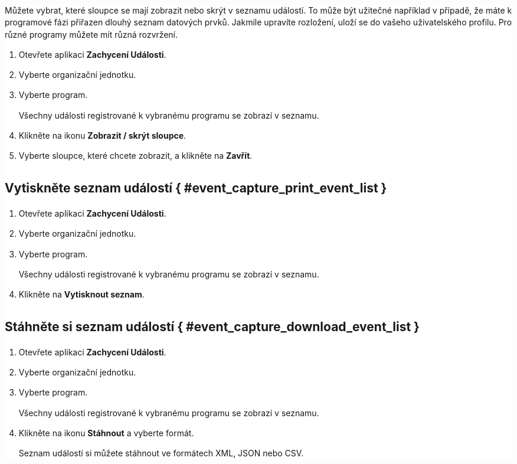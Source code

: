 Můžete vybrat, které sloupce se mají zobrazit nebo skrýt v seznamu událostí. To může být užitečné například v případě, že máte k programové fázi přiřazen dlouhý seznam datových prvků. Jakmile upravíte rozložení, uloží se do vašeho uživatelského profilu. Pro různé programy můžete mít různá rozvržení.

1.  Otevřete aplikaci **Zachycení Události**.

2.  Vyberte organizační jednotku.

3.  Vyberte program.

    Všechny události registrované k vybranému programu se zobrazí v seznamu.

4.  Klikněte na ikonu **Zobrazit / skrýt sloupce**.

5.  Vyberte sloupce, které chcete zobrazit, a klikněte na **Zavřít**.

## Vytiskněte seznam událostí { #event_capture_print_event_list }

1.  Otevřete aplikaci **Zachycení Události**.

2.  Vyberte organizační jednotku.

3.  Vyberte program.

    Všechny události registrované k vybranému programu se zobrazí v seznamu.

4.  Klikněte na **Vytisknout seznam**.

## Stáhněte si seznam událostí { #event_capture_download_event_list }

1.  Otevřete aplikaci **Zachycení Události**.

2.  Vyberte organizační jednotku.

3.  Vyberte program.

    Všechny události registrované k vybranému programu se zobrazí v seznamu.

4.  Klikněte na ikonu **Stáhnout** a vyberte formát.

    Seznam událostí si můžete stáhnout ve formátech XML, JSON nebo CSV.
